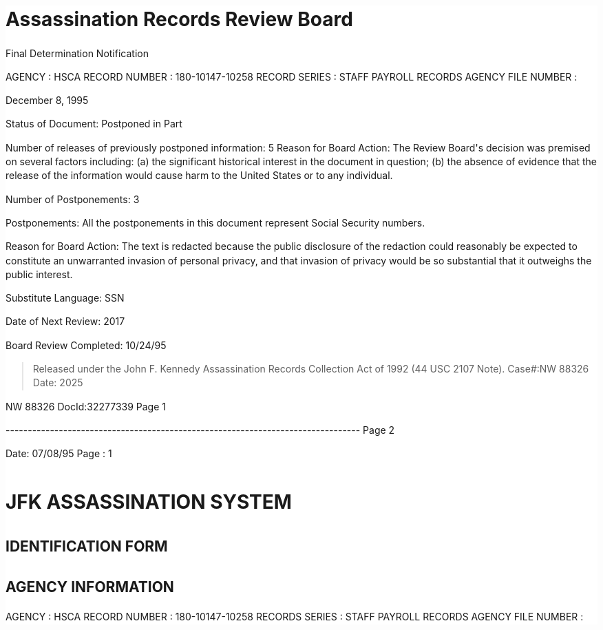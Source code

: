 # Assassination Records Review Board
Final Determination Notification

AGENCY : HSCA
RECORD NUMBER : 180-10147-10258
RECORD SERIES : STAFF PAYROLL RECORDS
AGENCY FILE NUMBER :

December 8, 1995

Status of Document: Postponed in Part

Number of releases of previously postponed information: 5
Reason for Board Action: The Review Board's decision was premised on several factors including: (a) the significant historical interest in the document in question; (b) the absence of evidence that the release of the information would cause harm to the United States or to any individual.

Number of Postponements: 3

Postponements: All the postponements in this document represent Social Security numbers.

Reason for Board Action: The text is redacted because the public disclosure of the redaction could reasonably be expected to constitute an unwarranted invasion of personal privacy, and that invasion of privacy would be so substantial that it outweighs the public interest.

Substitute Language: SSN

Date of Next Review: 2017

Board Review Completed: 10/24/95

> Released under the John F.
> Kennedy Assassination
> Records Collection Act of
> 1992 (44 USC 2107 Note).
> Case#:NW 88326 Date:
> 2025

NW 88326
DocId:32277339 Page 1


-------------------------------------------------------------------------------- Page 2

Date: 07/08/95
Page : 1

# JFK ASSASSINATION SYSTEM
## IDENTIFICATION FORM

## AGENCY INFORMATION

AGENCY : HSCA
RECORD NUMBER : 180-10147-10258
RECORDS SERIES : STAFF PAYROLL RECORDS
AGENCY FILE NUMBER :
